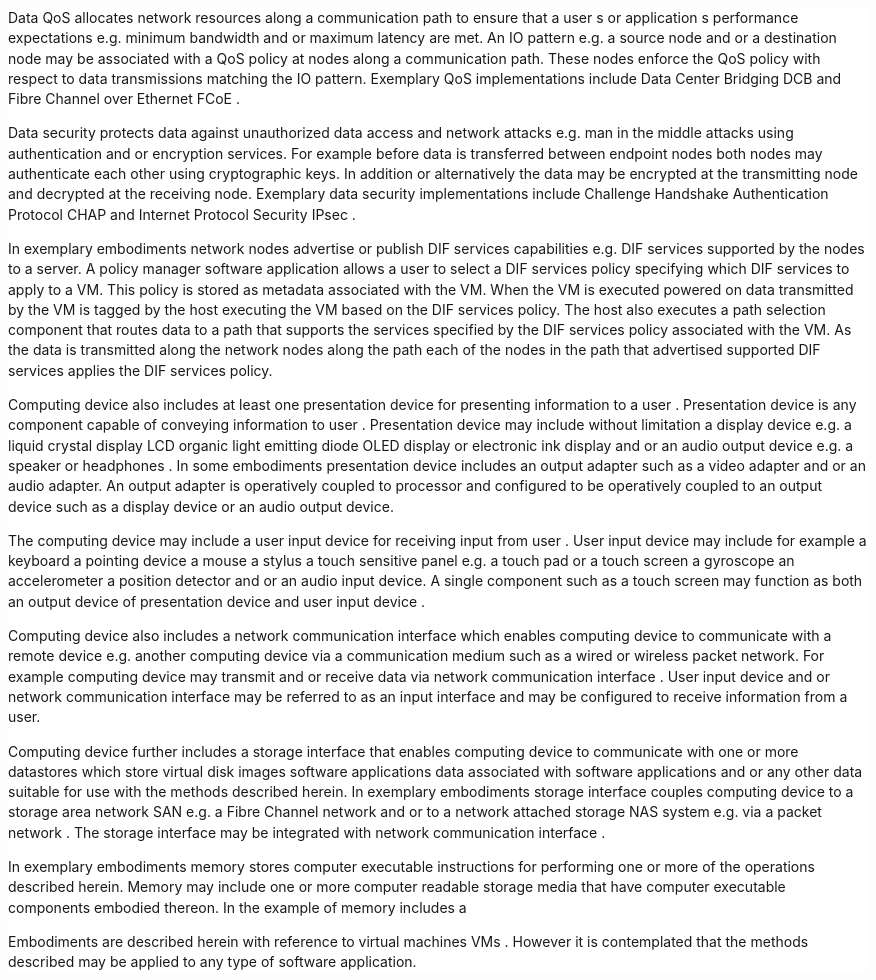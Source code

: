 Data QoS allocates network resources along a communication path to ensure that a user s or application s performance expectations e.g. minimum bandwidth and or maximum latency are met. An IO pattern e.g. a source node and or a destination node may be associated with a QoS policy at nodes along a communication path. These nodes enforce the QoS policy with respect to data transmissions matching the IO pattern. Exemplary QoS implementations include Data Center Bridging DCB and Fibre Channel over Ethernet FCoE .

Data security protects data against unauthorized data access and network attacks e.g. man in the middle attacks using authentication and or encryption services. For example before data is transferred between endpoint nodes both nodes may authenticate each other using cryptographic keys. In addition or alternatively the data may be encrypted at the transmitting node and decrypted at the receiving node. Exemplary data security implementations include Challenge Handshake Authentication Protocol CHAP and Internet Protocol Security IPsec .

In exemplary embodiments network nodes advertise or publish DIF services capabilities e.g. DIF services supported by the nodes to a server. A policy manager software application allows a user to select a DIF services policy specifying which DIF services to apply to a VM. This policy is stored as metadata associated with the VM. When the VM is executed powered on data transmitted by the VM is tagged by the host executing the VM based on the DIF services policy. The host also executes a path selection component that routes data to a path that supports the services specified by the DIF services policy associated with the VM. As the data is transmitted along the network nodes along the path each of the nodes in the path that advertised supported DIF services applies the DIF services policy.

Computing device also includes at least one presentation device for presenting information to a user . Presentation device is any component capable of conveying information to user . Presentation device may include without limitation a display device e.g. a liquid crystal display LCD organic light emitting diode OLED display or electronic ink display and or an audio output device e.g. a speaker or headphones . In some embodiments presentation device includes an output adapter such as a video adapter and or an audio adapter. An output adapter is operatively coupled to processor and configured to be operatively coupled to an output device such as a display device or an audio output device.

The computing device may include a user input device for receiving input from user . User input device may include for example a keyboard a pointing device a mouse a stylus a touch sensitive panel e.g. a touch pad or a touch screen a gyroscope an accelerometer a position detector and or an audio input device. A single component such as a touch screen may function as both an output device of presentation device and user input device .

Computing device also includes a network communication interface which enables computing device to communicate with a remote device e.g. another computing device via a communication medium such as a wired or wireless packet network. For example computing device may transmit and or receive data via network communication interface . User input device and or network communication interface may be referred to as an input interface and may be configured to receive information from a user.

Computing device further includes a storage interface that enables computing device to communicate with one or more datastores which store virtual disk images software applications data associated with software applications and or any other data suitable for use with the methods described herein. In exemplary embodiments storage interface couples computing device to a storage area network SAN e.g. a Fibre Channel network and or to a network attached storage NAS system e.g. via a packet network . The storage interface may be integrated with network communication interface .

In exemplary embodiments memory stores computer executable instructions for performing one or more of the operations described herein. Memory may include one or more computer readable storage media that have computer executable components embodied thereon. In the example of memory includes a

Embodiments are described herein with reference to virtual machines VMs . However it is contemplated that the methods described may be applied to any type of software application.
